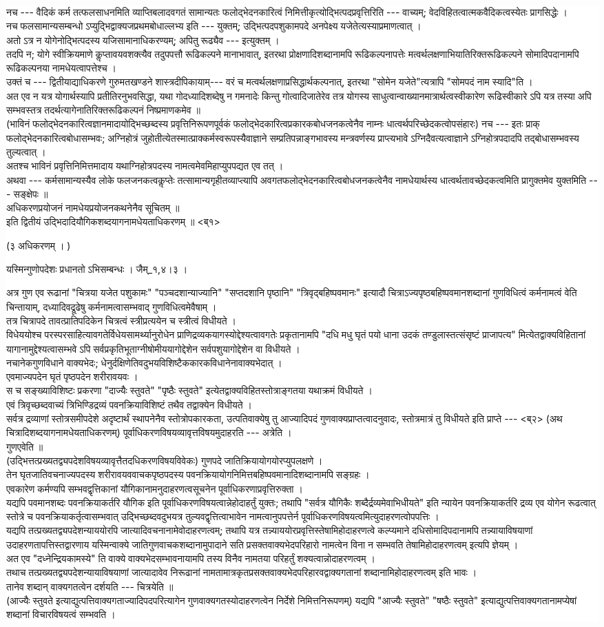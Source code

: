 नच --- वैदिकं कर्म तत्फलसाधनमिति व्याप्तिबलादवगतं सामान्यतः फलोद्भेदनकारित्वं निमित्तीकृत्योद्भित्पदप्रवृत्तिरिति --- वाच्यम्; वेदविहितत्वात्मकवैदिकत्वस्येतः प्रागसिद्धेः ।  
नच फलसामान्यसम्बन्धो ऽप्युद्भिद्वाक्यजप्रथमबोधाल्लभ्य इति --- युक्तम्; उद्भित्पदपशुकामपदे अनपेक्ष्य यजेतेत्यस्याप्रमाणत्वात् ।  
अतो ऽत्र न योगेनोद्भित्पदस्य यजिसामानाधिकरण्यम्; अपितु रूढ्यैव --- इत्युक्तम् ।  
तदपि न; योगे स्वीक्रियमाणे कॢप्तावयवशक्त्यैव तदुपपत्तौ रूढिकल्पने मानाभावात्, इतरथा प्रोक्षणादिशब्दानामपि रूढिकल्पनापत्तेः मत्वर्थलक्षणाभियातिरिक्तरूढिकल्पने सोमादिपदानामपि रूढिकल्पनया नामधेयत्वापत्तेश्च ।  
उक्तं च --- द्वितीयाद्याधिकरणे गुरुमतखण्डने शास्त्रदीपिकायाम्--- वरं च मत्वर्थलक्षणाप्रसिद्धार्थकल्पनात्, इतरथा "सोमेन यजेते"त्यत्रापि "सोमपदं नाम स्यादि"ति ।  
अत एव न यत्र योगार्थस्यापि प्रतीतिरनुभवसिद्धा, यथा गोदध्यादिशब्देषु न गमनादेः किन्तु गोत्वादिजातेरेव तत्र योगस्य साधुत्वान्वाख्यानमात्रार्थत्वस्वीकारेण रूढिस्वीकारे ऽपि यत्र तस्या अपि सम्भवस्तत्र तदर्थत्यागेनातिरिक्तरूढिकल्पनं निष्प्रमाणकमेव ॥  
(भाविनं फलोद्भेदनकारित्वज्ञानमादायोद्भिच्छब्दस्य प्रवृत्तिनिरूपणपूर्वकं फलोद्भेदकारित्वप्रकारकबोधजनकत्वेनैव नाम्नः धात्वर्थपरिच्छेदकत्वोपसंहारः) नच --- इतः प्राक् फलोद्भेदनकारित्वबोधासम्भवः; अग्निहोत्रं जुहोतीत्येतस्मात्प्राक्कर्मस्वरूपस्यैवाज्ञाने सम्प्रतिपन्नाङ्गभावस्य मन्त्रवर्णस्य प्राप्त्यभावे ऽग्निदैवत्यत्वाज्ञाने ऽग्निहोत्रपदादपि तद्बोधासम्भवस्य तुल्यत्वात् ।  
अतश्च भाविनं प्रवृत्तिनिमित्तमादाय यथाग्निहोत्रपदस्य नामत्वमेवमिहाप्युपपद्यत एव तत् ।  
अथवा --- कर्मसामान्यस्यैव लोके फलजनकत्वकॢप्तेः तत्सामान्यगृहीतव्याप्त्यापि अवगतफलोद्भेदनकारित्वबोधजनकत्वेनैव नामधेयार्थस्य धात्वर्थतावच्छेदकत्वमिति प्रागुक्तमेव युक्तमिति --- सङ्क्षेपः ॥  
अधिकरणप्रयोजनं नामधेयप्रयोजनकथनेनैव सूचितम् ॥  
इति द्वितीयं उद्भिदादियौगिकशब्दयागनामधेयताधिकरणम् ॥ <ब्१>    
    
(३ अधिकरणम् । ) 

यस्मिन्गुणोपदेशः प्रधानतो ऽभिसम्बन्धः । जैम्_१,४।३ ।

अत्र गुण एव रूढानां "चित्रया यजेत पशुकामः" "पञ्चदशान्याज्यानि" "सप्तदशानि पृष्ठानि" "त्रिवृद्बहिष्पवमानः" इत्यादौ चित्राऽज्यपृष्ठबहिष्पवमानशब्दानां गुणविधित्वं कर्मनामत्वं वेति चिन्तायाम्, दध्यादिवद्रूढेषु कर्मनामत्वासम्भवाद् गुणविधित्वमेवैषाम् ।  
तत्र चित्रापदे तावत्प्रातिपदिकेन चित्रत्वं स्त्रीप्रत्ययेन च स्त्रीत्वं विधीयते ।  
विधेययोश्च परस्परसाहित्यावगतेर्विधेयसामर्थ्यानुरोधेन प्राणिद्रव्यकयागस्योद्देश्यत्वावगतेः प्रकृतानामपि "दधि मधु घृतं पयो धाना उदकं तण्डुलास्तत्संसृष्टं प्राजापत्य" मित्येतद्वाक्यविहितानां यागानामुद्देश्यत्वासम्भवे ऽपि सर्वप्रकृतिभूताग्नीषोमीययागोद्देशेन सर्वपशुयागोद्देशेन वा विधीयते ।  
नचानेकगुणविधाने वाक्यभेदः; धेनुर्दक्षिणेतिवदुभयविशिष्टैककारकविधानेनावाक्यभेदात् ।  
एवमाज्यपदेन घृतं पृष्ठपदेन शरीरावयवः ।  
स च सङ्ख्याविशिष्टः प्रकरणा "दाज्यैः स्तुवते" "पृष्ठैः स्तुवते" इत्येतद्वाक्यविहितस्तोत्राङ्गतया यथाक्रमं विधीयते ।  
एवं त्रिवृच्छब्दवाच्यं त्रिभिण्डिद्रव्यं पवनक्रियाविशिष्टं तथैव तद्वाक्येन विधीयते ।  
सर्वत्र द्रव्याणां स्तोत्रसमीपदेशे अदृष्टार्थं स्थापनेनैव स्तोत्रोपकारकता, उत्पतिवाक्येषु तु आज्यादिपदं गुणवाक्यप्राप्तत्वादनुवादः, स्तोत्रमात्रं तु विधीयते इति प्राप्ते --- <ब्२> (अथ चित्रादिशब्दयागनामधेयताधिकरणम्) पूर्वाधिकरणविषयव्यावृत्तविषयमुदाहरति --- अत्रेति ।  
गुणएवेति ॥  
(उद्भित्तत्प्रख्यतद्व्यपदेशविषयव्यावृत्तैतदधिकरणविषयविवेकः) गुणपदे जातिक्रियायोगयोरप्युपलक्षणे ।  
तेन घृतजातिवचनाज्यपदस्य शरीरावयववाचकपृष्ठपदस्य पवनक्रियायोगनिमित्तबहिष्पवमानादिशब्दानामपि सङ्ग्रहः ।  
एवकारेण कर्मण्यपि सम्भवद्वृत्तिकानां यौगिकानामनुदाहरणत्वसूचनेन पूर्वाधिकरणाप्रवृत्तिरुक्ता ।  
यद्यपि पवमानशब्दः पवनक्रियाकर्तरि यौगिक इति पूर्वाधिकरणविषयत्वान्नेहोदाहर्तुं युक्तः; तथापि "सर्वत्र यौगिकैः शब्दैर्द्रव्यमेवाभिधीयते" इति न्यायेन पवनक्रियाकर्तरि द्रव्य एव योगेन रूढत्वात् स्तोत्रे च पवनक्रियाकर्तृत्वासम्भवात् उद्भिच्छब्दवदुभयत्र तुल्यवद्वृत्तित्वाभावेन नामत्वानुपपत्तेर्न पूर्वाधिकरणविषयत्वमित्युदाहरणत्वोपपत्तिः ।  
यद्यपि तत्प्रख्यतद्व्यपदेशन्याययोरपि जात्यादिवचनानामेवोदाहरणत्वम्; तथापि यत्र तन्न्याययोरप्रवृत्तिस्तेषामिहोदाहरणत्वे कल्प्यमाने दधिसोमादिपदानामपि तन्न्यायाविषयाणां उदाहरणतापत्तिस्तद्वारणाय यस्मिन्वाक्ये जातिगुणवाचकशब्दानामुपादाने सति प्रसक्तवाक्यभेदपरिहारो नामत्वेन विना न सम्भवति तेषामिहोदाहरणत्वम् इत्यपि ज्ञेयम् ।  
अत एव "दध्नेन्द्रियकामस्ये" ति वाक्ये वाक्यभेदसम्भावनायामपि तस्य विनैव नामतया परिहर्तुं शक्यत्वान्नोदाहरणत्वम् ।  
तथाच तत्प्रख्यतद्व्यपदेशन्यायाविषयाणां जात्यादावेव निरूढानां नामतामात्रकृतप्रसक्तवाक्यभेदपरिहारवद्वाक्यगतानां शब्दानामिहोदाहरणत्वम् इति भावः ।  
तानेव शब्दान् वाक्यगतत्वेन दर्शयति --- चित्रयेति ॥  
(आज्यैः स्तुवते इत्याद्युत्पत्तिवाक्यगताज्यादिपदपरित्यागेन गुणवाक्यगतस्योदाहरणत्वेन निर्देशे निमित्तनिरूपणम्) यद्यपि "आज्यैः स्तुवते" "षष्ठैः स्तुवते" इत्याद्युत्पत्तिवाक्यगतानामप्येषां शब्दानां विचारविषयत्वं सम्भवति ।  